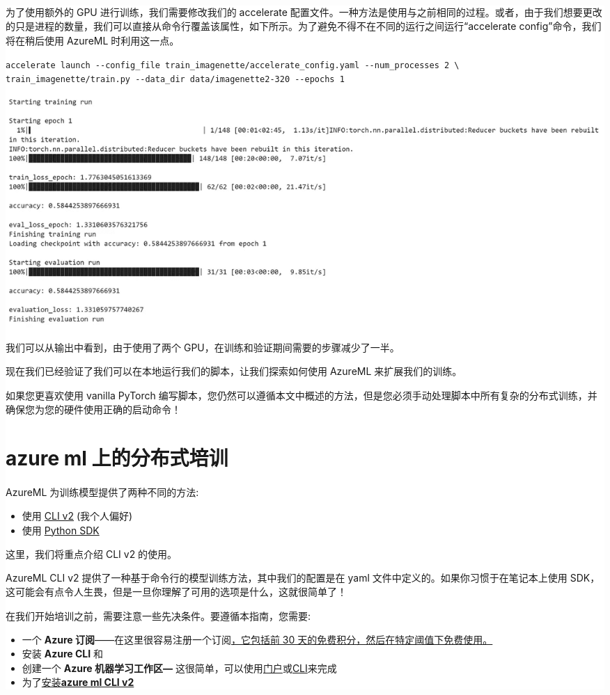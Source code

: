 为了使用额外的 GPU 进行训练，我们需要修改我们的 accelerate 配置文件。一种方法是使用与之前相同的过程。或者，由于我们想要更改的只是进程的数量，我们可以直接从命令行覆盖该属性，如下所示。为了避免不得不在不同的运行之间运行“accelerate config”命令，我们将在稍后使用 AzureML 时利用这一点。

```
accelerate launch --config_file train_imagenette/accelerate_config.yaml --num_processes 2 \
train_imagenette/train.py --data_dir data/imagenette2-320 --epochs 1
```

![](img/bff660353a60231ab06dad93790fc939.png)

我们可以从输出中看到，由于使用了两个 GPU，在训练和验证期间需要的步骤减少了一半。

现在我们已经验证了我们可以在本地运行我们的脚本，让我们探索如何使用 AzureML 来扩展我们的训练。

如果您更喜欢使用 vanilla PyTorch 编写脚本，您仍然可以遵循本文中概述的方法，但是您必须手动处理脚本中所有复杂的分布式训练，并确保您为您的硬件使用正确的启动命令！

# **azure ml 上的分布式培训**

AzureML 为训练模型提供了两种不同的方法:

*   使用 [CLI v2](https://docs.microsoft.com/en-us/azure/machine-learning/how-to-train-cli) (我个人偏好)
*   使用 [Python SDK](https://docs.microsoft.com/en-us/python/api/overview/azure/ml/?view=azure-ml-py)

这里，我们将重点介绍 CLI v2 的使用。

AzureML CLI v2 提供了一种基于命令行的模型训练方法，其中我们的配置是在 yaml 文件中定义的。如果你习惯于在笔记本上使用 SDK，这可能会有点令人生畏，但是一旦你理解了可用的选项是什么，这就很简单了！

在我们开始培训之前，需要注意一些先决条件。要遵循本指南，您需要:

*   一个 **Azure 订阅**——在这里很容易注册一个订阅[，它包括前 30 天的免费积分，然后在特定阈值下免费使用。](https://azure.microsoft.com/en-gb/free/)
*   安装 **Azure CLI** 和
*   创建一个 **Azure 机器学习工作区—** 这很简单，可以使用[门户](https://docs.microsoft.com/en-us/azure/machine-learning/how-to-manage-workspace?tabs=python)或[CLI](https://docs.microsoft.com/en-us/azure/machine-learning/how-to-manage-workspace-cli?tabs=createnewresources%2Cvnetpleconfigurationsv1cli)来完成
*   为了[安装**azure ml CLI v2**](https://docs.microsoft.com/en-us/azure/machine-learning/how-to-configure-cli)
